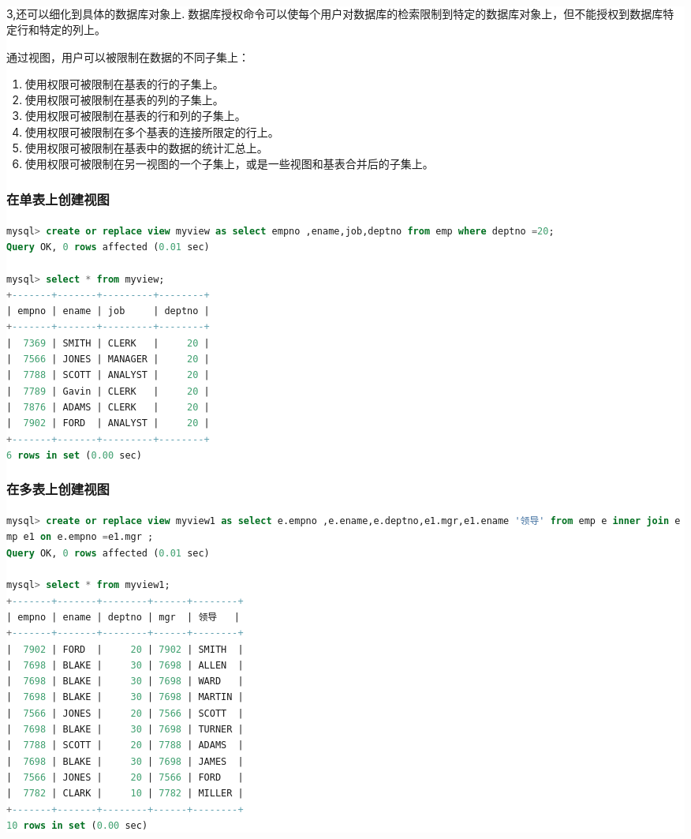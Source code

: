 3,还可以细化到具体的数据库对象上.
数据库授权命令可以使每个用户对数据库的检索限制到特定的数据库对象上，但不能授权到数据库特定行和特定的列上。

通过视图，用户可以被限制在数据的不同子集上：

1. 使用权限可被限制在基表的行的子集上。
2. 使用权限可被限制在基表的列的子集上。
3. 使用权限可被限制在基表的行和列的子集上。
4. 使用权限可被限制在多个基表的连接所限定的行上。
5. 使用权限可被限制在基表中的数据的统计汇总上。
6. 使用权限可被限制在另一视图的一个子集上，或是一些视图和基表合并后的子集上。

### 在单表上创建视图

```sql
mysql> create or replace view myview as select empno ,ename,job,deptno from emp where deptno =20;
Query OK, 0 rows affected (0.01 sec)

mysql> select * from myview;
+-------+-------+---------+--------+
| empno | ename | job     | deptno |
+-------+-------+---------+--------+
|  7369 | SMITH | CLERK   |     20 |
|  7566 | JONES | MANAGER |     20 |
|  7788 | SCOTT | ANALYST |     20 |
|  7789 | Gavin | CLERK   |     20 |
|  7876 | ADAMS | CLERK   |     20 |
|  7902 | FORD  | ANALYST |     20 |
+-------+-------+---------+--------+
6 rows in set (0.00 sec)
```

### 在多表上创建视图

```sql
mysql> create or replace view myview1 as select e.empno ,e.ename,e.deptno,e1.mgr,e1.ename '领导' from emp e inner join emp e1 on e.empno =e1.mgr ;
Query OK, 0 rows affected (0.01 sec)

mysql> select * from myview1;
+-------+-------+--------+------+--------+
| empno | ename | deptno | mgr  | 领导   |
+-------+-------+--------+------+--------+
|  7902 | FORD  |     20 | 7902 | SMITH  |
|  7698 | BLAKE |     30 | 7698 | ALLEN  |
|  7698 | BLAKE |     30 | 7698 | WARD   |
|  7698 | BLAKE |     30 | 7698 | MARTIN |
|  7566 | JONES |     20 | 7566 | SCOTT  |
|  7698 | BLAKE |     30 | 7698 | TURNER |
|  7788 | SCOTT |     20 | 7788 | ADAMS  |
|  7698 | BLAKE |     30 | 7698 | JAMES  |
|  7566 | JONES |     20 | 7566 | FORD   |
|  7782 | CLARK |     10 | 7782 | MILLER |
+-------+-------+--------+------+--------+
10 rows in set (0.00 sec)
```

